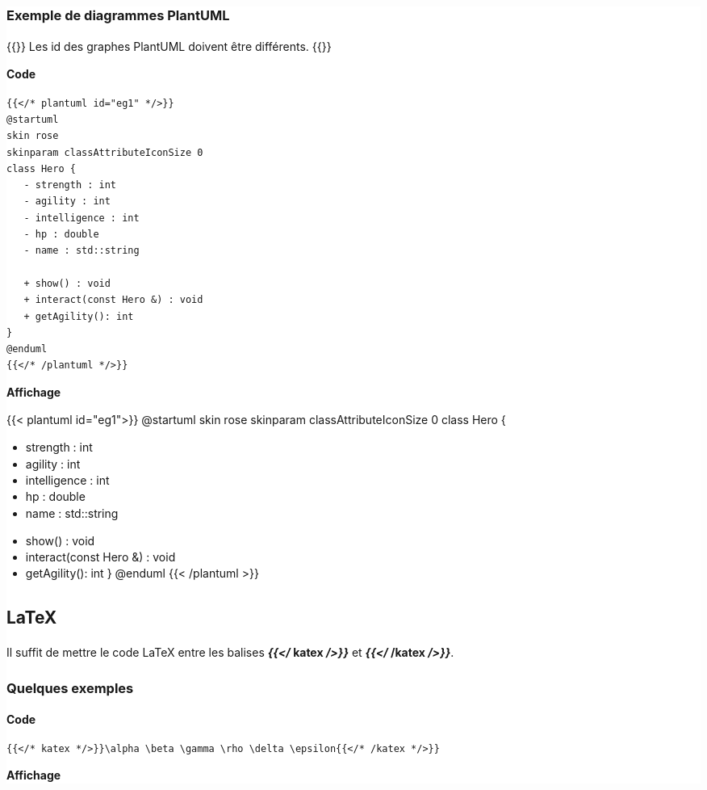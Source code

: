 ### Exemple de diagrammes PlantUML
{{<attention>}}
Les id des graphes PlantUML doivent être différents.
{{</attention>}}

**Code**
```
{{</* plantuml id="eg1" */>}}
@startuml
skin rose
skinparam classAttributeIconSize 0
class Hero {
   - strength : int
   - agility : int
   - intelligence : int
   - hp : double
   - name : std::string

   + show() : void
   + interact(const Hero &) : void
   + getAgility(): int
}
@enduml
{{</* /plantuml */>}}
```
**Affichage**

{{< plantuml id="eg1">}}
@startuml
skin rose
skinparam classAttributeIconSize 0
class Hero {
   - strength : int
   - agility : int
   - intelligence : int
   - hp : double
   - name : std::string

   + show() : void
   + interact(const Hero &) : void
   + getAgility(): int
}
@enduml
{{< /plantuml >}}

## LaTeX

Il suffit de mettre le code LaTeX entre les balises ***{{</* katex */>}}*** et ***{{</* /katex */>}}***.

### Quelques exemples
**Code**
```
{{</* katex */>}}\alpha \beta \gamma \rho \delta \epsilon{{</* /katex */>}}
```
**Affichage**

